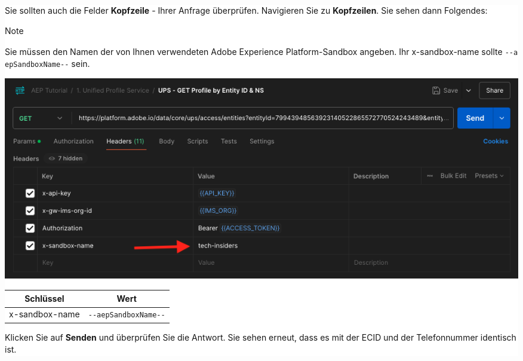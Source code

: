 Sie sollten auch die Felder **Kopfzeile** - Ihrer Anfrage überprüfen. Navigieren Sie zu **Kopfzeilen**. Sie sehen dann Folgendes:

>[!NOTE]
>
>Sie müssen den Namen der von Ihnen verwendeten Adobe Experience Platform-Sandbox angeben. Ihr x-sandbox-name sollte `--aepSandboxName--` sein.

![Postman](./images/callecidheaders.png)

| Schlüssel | Wert |
| ----------- | ----------- |
| x-sandbox-name | `--aepSandboxName--` |

Klicken Sie auf **Senden** und überprüfen Sie die Antwort. Sie sehen erneut, dass es mit der ECID und der Telefonnummer identisch ist.

